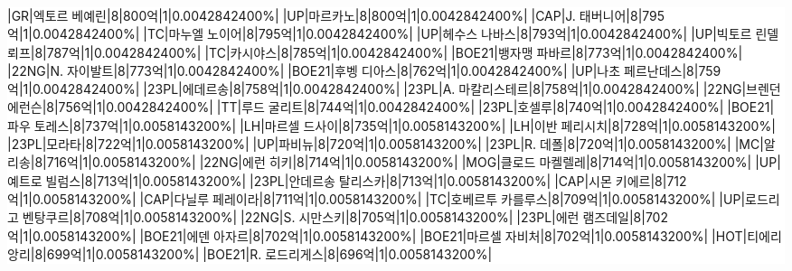 |GR|엑토르 베예린|8|800억|1|0.0042842400%|
|UP|마르카노|8|800억|1|0.0042842400%|
|CAP|J. 태버니어|8|795억|1|0.0042842400%|
|TC|마누엘 노이어|8|795억|1|0.0042842400%|
|UP|헤수스 나바스|8|793억|1|0.0042842400%|
|UP|빅토르 린델뢰프|8|787억|1|0.0042842400%|
|TC|카시야스|8|785억|1|0.0042842400%|
|BOE21|뱅자맹 파바르|8|773억|1|0.0042842400%|
|22NG|N. 자이발트|8|773억|1|0.0042842400%|
|BOE21|후벵 디아스|8|762억|1|0.0042842400%|
|UP|나초 페르난데스|8|759억|1|0.0042842400%|
|23PL|에데르송|8|758억|1|0.0042842400%|
|23PL|A. 마칼리스테르|8|758억|1|0.0042842400%|
|22NG|브렌던 에런슨|8|756억|1|0.0042842400%|
|TT|루드 굴리트|8|744억|1|0.0042842400%|
|23PL|호셀루|8|740억|1|0.0042842400%|
|BOE21|파우 토레스|8|737억|1|0.0058143200%|
|LH|마르셀 드사이|8|735억|1|0.0058143200%|
|LH|이반 페리시치|8|728억|1|0.0058143200%|
|23PL|모라타|8|722억|1|0.0058143200%|
|UP|파비뉴|8|720억|1|0.0058143200%|
|23PL|R. 데폴|8|720억|1|0.0058143200%|
|MC|알리송|8|716억|1|0.0058143200%|
|22NG|에런 히키|8|714억|1|0.0058143200%|
|MOG|클로드 마켈렐레|8|714억|1|0.0058143200%|
|UP|예트로 빌럼스|8|713억|1|0.0058143200%|
|23PL|안데르송 탈리스카|8|713억|1|0.0058143200%|
|CAP|시몬 키에르|8|712억|1|0.0058143200%|
|CAP|다닐루 페레이라|8|711억|1|0.0058143200%|
|TC|호베르투 카를루스|8|709억|1|0.0058143200%|
|UP|로드리고 벤탕쿠르|8|708억|1|0.0058143200%|
|22NG|S. 시만스키|8|705억|1|0.0058143200%|
|23PL|에런 램즈데일|8|702억|1|0.0058143200%|
|BOE21|에덴 아자르|8|702억|1|0.0058143200%|
|BOE21|마르셀 자비처|8|702억|1|0.0058143200%|
|HOT|티에리 앙리|8|699억|1|0.0058143200%|
|BOE21|R. 로드리게스|8|696억|1|0.0058143200%|